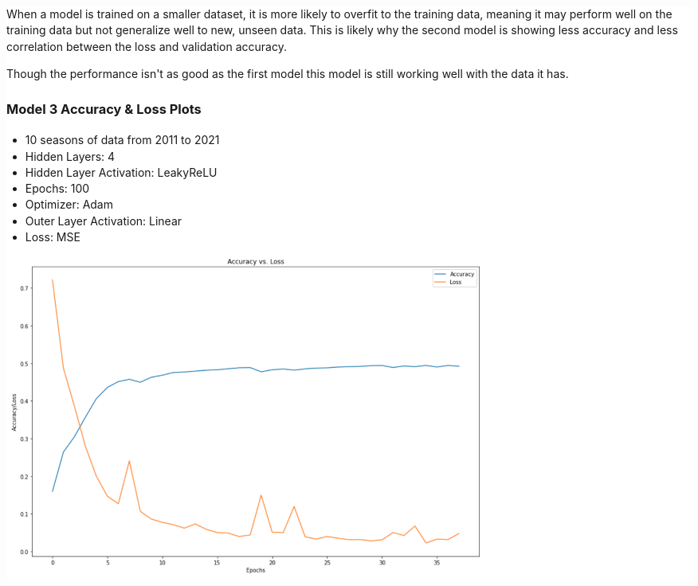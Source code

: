 When a model is trained on a smaller dataset, it is more likely to overfit to the training data, meaning it may perform well on the training data but not generalize well to new, unseen data. This is likely why the second model is showing less accuracy and less correlation between the loss and validation accuracy.

Though the performance isn't as good as the first model this model is still working well with the data it has.


### Model 3 Accuracy & Loss Plots
- 10 seasons of data from 2011 to 2021
- Hidden Layers: 4
- Hidden Layer Activation: LeakyReLU
- Epochs: 100
- Optimizer: Adam
- Outer Layer Activation: Linear
- Loss: MSE

<img src="Images/nn_ou_m3_acc_loss.png" width="600" height="400">


